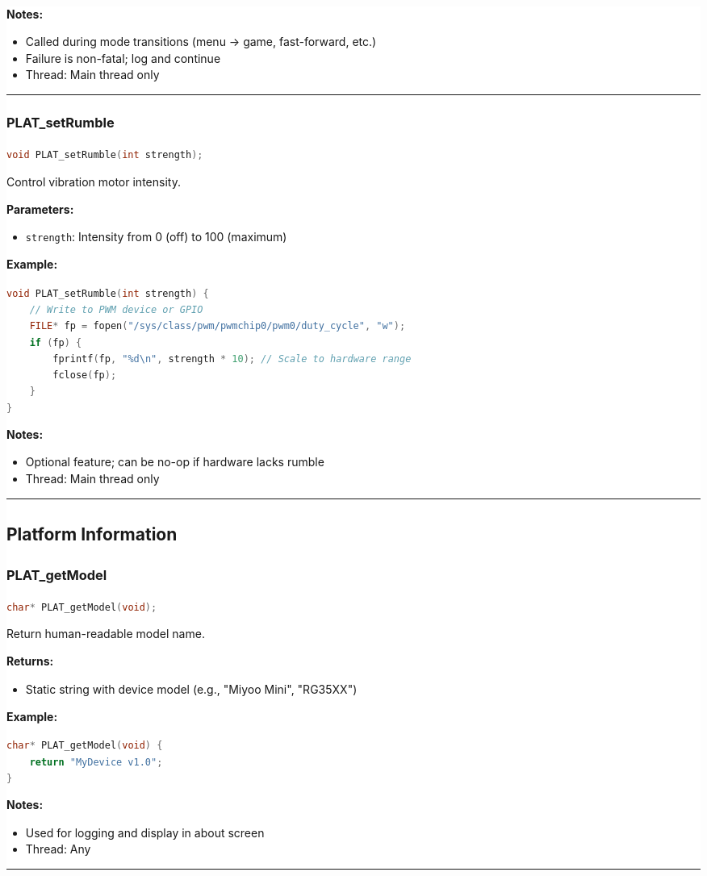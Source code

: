 **Notes:**
- Called during mode transitions (menu → game, fast-forward, etc.)
- Failure is non-fatal; log and continue
- Thread: Main thread only

---

### PLAT_setRumble

```c
void PLAT_setRumble(int strength);
```

Control vibration motor intensity.

**Parameters:**
- `strength`: Intensity from 0 (off) to 100 (maximum)

**Example:**
```c
void PLAT_setRumble(int strength) {
    // Write to PWM device or GPIO
    FILE* fp = fopen("/sys/class/pwm/pwmchip0/pwm0/duty_cycle", "w");
    if (fp) {
        fprintf(fp, "%d\n", strength * 10); // Scale to hardware range
        fclose(fp);
    }
}
```

**Notes:**
- Optional feature; can be no-op if hardware lacks rumble
- Thread: Main thread only

---

## Platform Information

### PLAT_getModel

```c
char* PLAT_getModel(void);
```

Return human-readable model name.

**Returns:**
- Static string with device model (e.g., "Miyoo Mini", "RG35XX")

**Example:**
```c
char* PLAT_getModel(void) {
    return "MyDevice v1.0";
}
```

**Notes:**
- Used for logging and display in about screen
- Thread: Any

---
